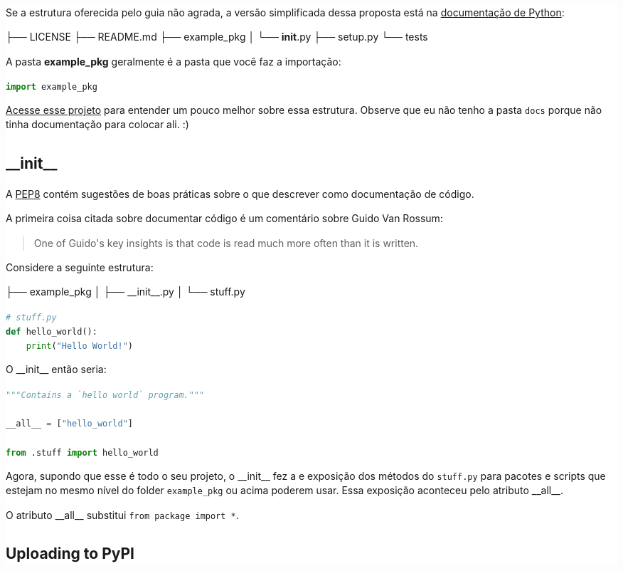 Se a estrutura oferecida pelo guia não agrada, a versão simplificada dessa proposta está na [documentação de Python](https://packaging.python.org/tutorials/packaging-projects/):

├── LICENSE
├── README.md
├── example_pkg
│   └── __init__.py
├── setup.py
└── tests

A pasta **example_pkg** geralmente é a pasta que você faz a importação:

```python
import example_pkg
```

[Acesse esse projeto](https://github.com/JulianaGuama/python_sample_package) para entender um pouco melhor sobre essa estrutura. Observe que eu não tenho a pasta `docs` porque não tinha documentação para colocar ali. :)

## \_\_init__
A [PEP8](https://www.python.org/dev/peps/pep-0008/) contém sugestões de boas práticas sobre o que descrever como documentação de código.

A primeira coisa citada sobre documentar código é um comentário sobre Guido Van Rossum:
> One of Guido's key insights is that code is read much more often than it is written.

Considere a seguinte estrutura:

├── example_pkg
│   ├──  \_\_init__.py
│   └── stuff.py

```python
# stuff.py
def hello_world():
    print("Hello World!")
```

O \_\_init__ então seria:

```python
"""Contains a `hello world` program."""

__all__ = ["hello_world"]

from .stuff import hello_world
```

Agora, supondo que esse é todo o seu projeto, o \_\_init__ fez a e exposição dos métodos do `stuff.py` para pacotes e scripts que estejam no mesmo nível do folder `example_pkg` ou acima poderem usar. Essa exposição aconteceu pelo atributo \_\_all__.

O atributo \_\_all__ substitui `from package import *`.

## Uploading to PyPI
